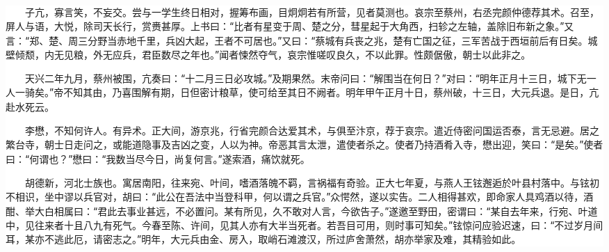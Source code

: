 　　子亢，寡言笑，不妄交。尝与一学生终日相对，握筹布画，目炯炯若有所营，见者莫测也。哀宗至蔡州，右丞完颜仲德荐其术。召至，屏人与语，大悦，除司天长行，赏赉甚厚。上书曰：“比者有星变于周、楚之分，彗星起于大角西，扫轸之左轴，盖除旧布新之象。”又言：“郑、楚、周三分野当赤地千里，兵凶大起，王者不可居也。”又曰：“蔡城有兵丧之兆，楚有亡国之征，三军苦战于西垣前后有日矣。城壁倾颓，内无见粮，外无应兵，君臣数尽之年也。”闻者悚然夺气，哀宗惟嗟叹良久，不以此罪。性颇倨傲，朝士以此非之。

　　天兴二年九月，蔡州被围，亢奏曰：“十二月三日必攻城。”及期果然。末帝问曰：“解围当在何日？”对曰：“明年正月十三日，城下无一人一骑矣。”帝不知其由，乃喜围解有期，日但密计粮草，使可给至其日不阙者。明年甲午正月十日，蔡州破，十三日，大元兵退。是日，亢赴水死云。

　　李懋，不知何许人。有异术。正大间，游京兆，行省完颜合达爱其术，与俱至汴京，荐于哀宗。遣近侍密问国运否泰，言无忌避。居之繁台寺，朝士日走问之，或能道隐事及吉凶之变，人以为神。帝恶其言太泄，遣使者杀之。使者乃持酒肴入寺，懋出迎，笑曰：“是矣。”使者曰：“何谓也？”懋曰：“我数当尽今日，尚复何言。”遂索酒，痛饮就死。

　　胡德新，河北士族也。寓居南阳，往来宛、叶间，嗜酒落魄不羁，言祸福有奇验。正大七年夏，与燕人王铉邂逅於叶县村落中。与铉初不相识，坐中谬以兵官对，胡曰：“此公在吾法中当登科甲，何以谓之兵官。”众愕然，遂以实告。二人相得甚欢，即命家人具鸡酒以待，酒酣、举大白相属曰：“君此去事业甚远，不必置问。某有所见，久不敢对人言，今欲告子。”遂邀至野田，密谓曰：“某自去年来，行宛、叶道中，见往来者十且八九有死气。今春至陈、许间，见其人亦有大半当死者。若吾目可用，则时事可知矣。”铉惊问应验迟速，曰：“不过岁月间耳，某亦不逃此厄，请密志之。”明年，大元兵由金、房入，取峭石滩渡汉，所过庐舍萧然，胡亦举家及难，其精验如此。
